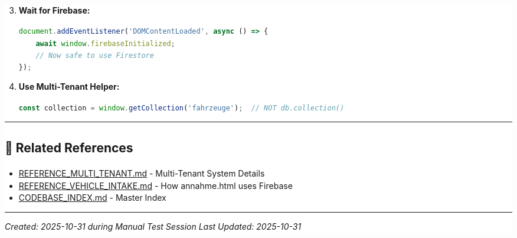 3. **Wait for Firebase:**
   ```javascript
   document.addEventListener('DOMContentLoaded', async () => {
       await window.firebaseInitialized;
       // Now safe to use Firestore
   });
   ```

4. **Use Multi-Tenant Helper:**
   ```javascript
   const collection = window.getCollection('fahrzeuge');  // NOT db.collection()
   ```

---

## 🔗 Related References

- [REFERENCE_MULTI_TENANT.md](REFERENCE_MULTI_TENANT.md) - Multi-Tenant System Details
- [REFERENCE_VEHICLE_INTAKE.md](REFERENCE_VEHICLE_INTAKE.md) - How annahme.html uses Firebase
- [CODEBASE_INDEX.md](CODEBASE_INDEX.md) - Master Index

---

_Created: 2025-10-31 during Manual Test Session_
_Last Updated: 2025-10-31_
